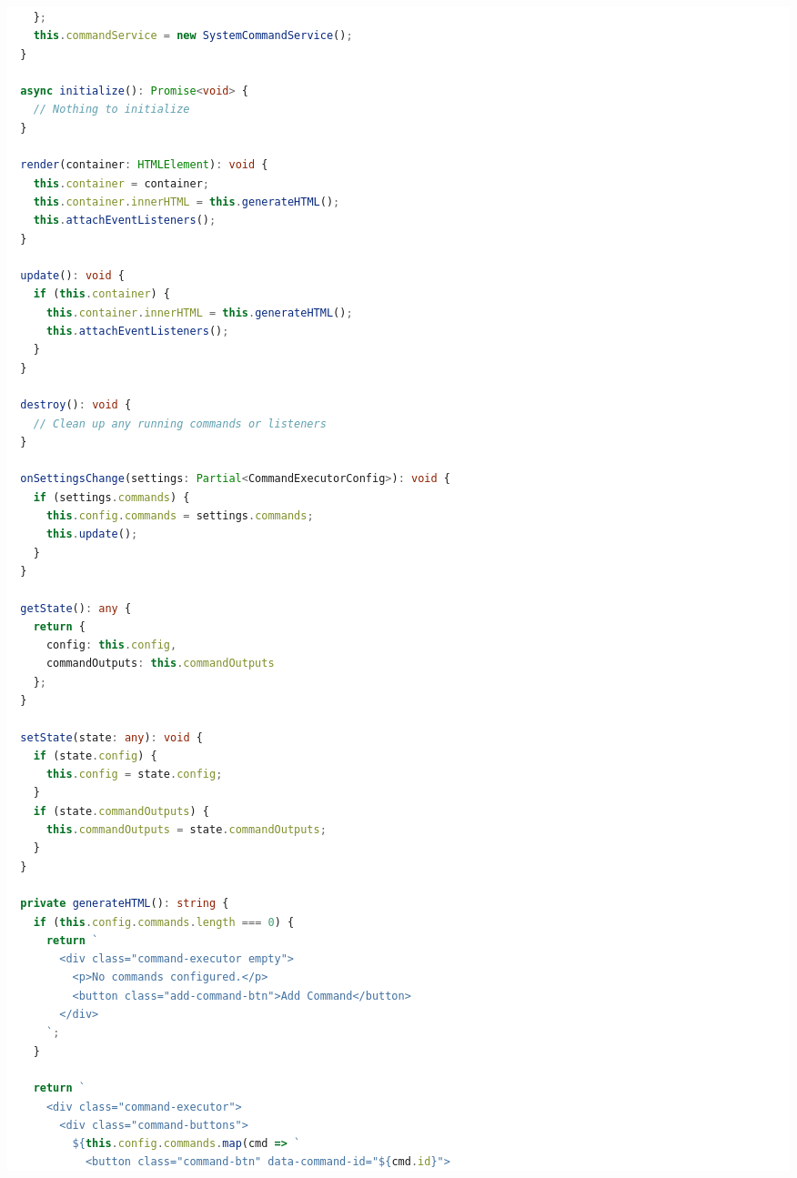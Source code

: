 ```typescript
    };
    this.commandService = new SystemCommandService();
  }
  
  async initialize(): Promise<void> {
    // Nothing to initialize
  }
  
  render(container: HTMLElement): void {
    this.container = container;
    this.container.innerHTML = this.generateHTML();
    this.attachEventListeners();
  }
  
  update(): void {
    if (this.container) {
      this.container.innerHTML = this.generateHTML();
      this.attachEventListeners();
    }
  }
  
  destroy(): void {
    // Clean up any running commands or listeners
  }
  
  onSettingsChange(settings: Partial<CommandExecutorConfig>): void {
    if (settings.commands) {
      this.config.commands = settings.commands;
      this.update();
    }
  }
  
  getState(): any {
    return {
      config: this.config,
      commandOutputs: this.commandOutputs
    };
  }
  
  setState(state: any): void {
    if (state.config) {
      this.config = state.config;
    }
    if (state.commandOutputs) {
      this.commandOutputs = state.commandOutputs;
    }
  }
  
  private generateHTML(): string {
    if (this.config.commands.length === 0) {
      return `
        <div class="command-executor empty">
          <p>No commands configured.</p>
          <button class="add-command-btn">Add Command</button>
        </div>
      `;
    }
    
    return `
      <div class="command-executor">
        <div class="command-buttons">
          ${this.config.commands.map(cmd => `
            <button class="command-btn" data-command-id="${cmd.id}">
```